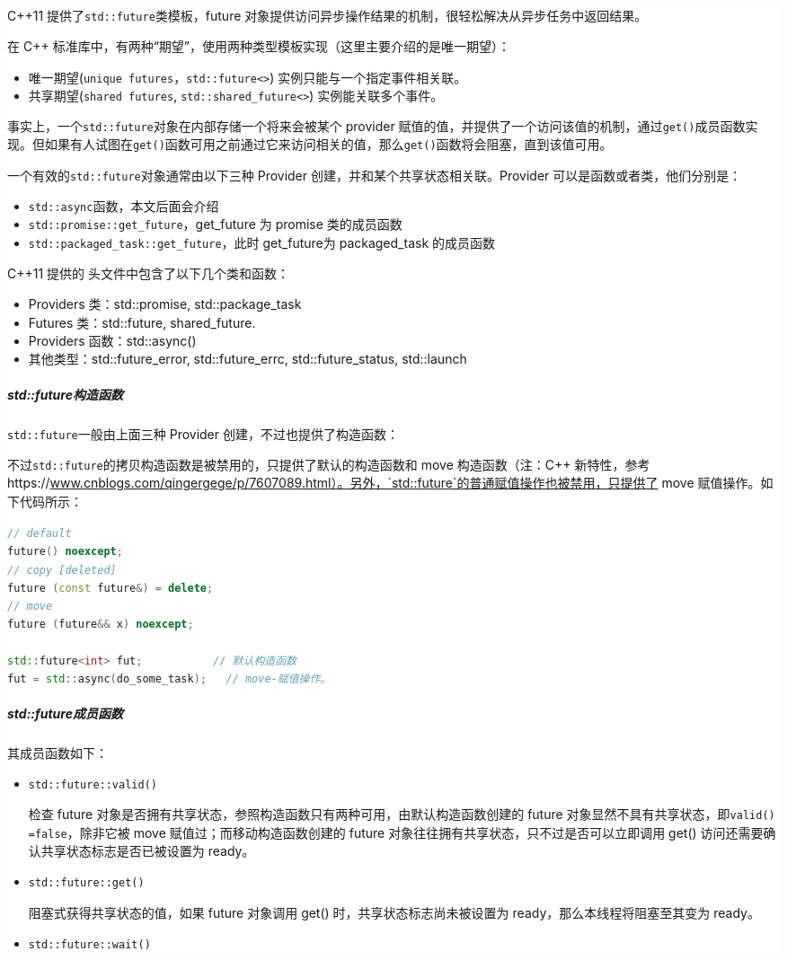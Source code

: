 

C++11 提供了`std::future`类模板，future 对象提供访问异步操作结果的机制，很轻松解决从异步任务中返回结果。

在 C++ 标准库中，有两种“期望”，使用两种类型模板实现（这里主要介绍的是唯一期望）：

- 唯一期望(`unique futures`，`std::future<>`) 实例只能与一个指定事件相关联。
- 共享期望(`shared futures`, `std::shared_future<>`) 实例能关联多个事件。

事实上，一个`std::future`对象在内部存储一个将来会被某个 provider 赋值的值，并提供了一个访问该值的机制，通过`get()`成员函数实现。但如果有人试图在`get()`函数可用之前通过它来访问相关的值，那么`get()`函数将会阻塞，直到该值可用。

一个有效的`std::future`对象通常由以下三种 Provider 创建，并和某个共享状态相关联。Provider 可以是函数或者类，他们分别是：

- `std::async`函数，本文后面会介绍
- `std::promise::get_future`，get_future 为 promise 类的成员函数
- `std::packaged_task::get_future`，此时 get_future为 packaged_task 的成员函数

C++11 提供的 <future> 头文件中包含了以下几个类和函数：

- Providers 类：std::promise, std::package_task
- Futures 类：std::future, shared_future.
- Providers 函数：std::async()
- 其他类型：std::future_error, std::future_errc, std::future_status, std::launch



##### std::future构造函数

`std::future`一般由上面三种 Provider 创建，不过也提供了构造函数：

不过`std::future`的拷贝构造函数是被禁用的，只提供了默认的构造函数和 move 构造函数（注：C++ 新特性，参考https://www.cnblogs.com/qingergege/p/7607089.html）。另外，`std::future`的普通赋值操作也被禁用，只提供了 move 赋值操作。如下代码所示：

```c++
// default
future() noexcept;
// copy [deleted] 
future (const future&) = delete;
// move
future (future&& x) noexcept;

std::future<int> fut;           // 默认构造函数
fut = std::async(do_some_task);   // move-赋值操作。
```



##### std::future成员函数

其成员函数如下：

- `std::future::valid()`

  检查 future 对象是否拥有共享状态，参照构造函数只有两种可用，由默认构造函数创建的 future 对象显然不具有共享状态，即`valid()=false`，除非它被 move 赋值过；而移动构造函数创建的 future 对象往往拥有共享状态，只不过是否可以立即调用 get() 访问还需要确认共享状态标志是否已被设置为 ready。

- `std::future::get()`

  阻塞式获得共享状态的值，如果 future 对象调用 get() 时，共享状态标志尚未被设置为 ready，那么本线程将阻塞至其变为 ready。

- `std::future::wait()`
